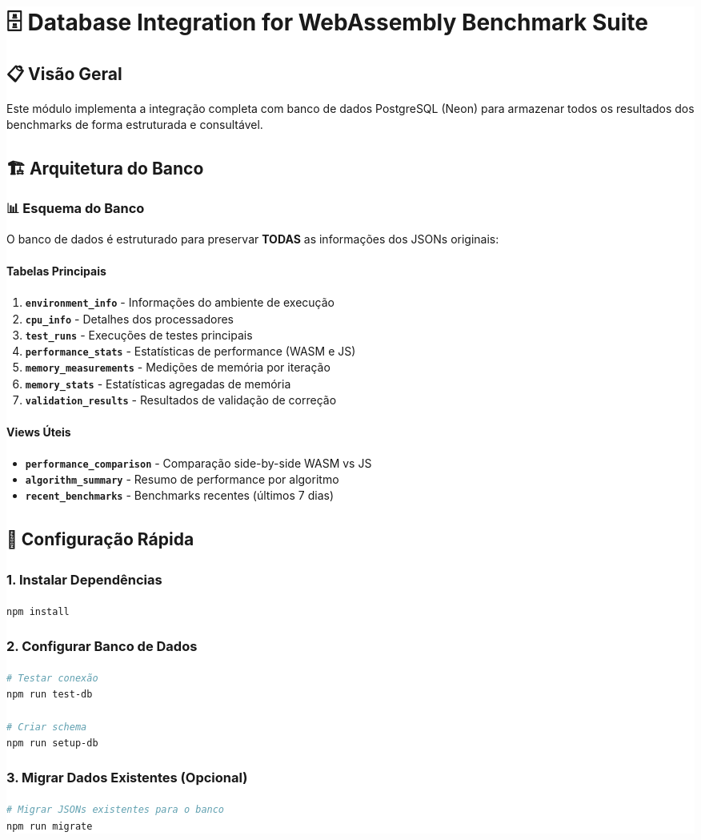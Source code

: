 # 🗄️ Database Integration for WebAssembly Benchmark Suite

## 📋 Visão Geral

Este módulo implementa a integração completa com banco de dados PostgreSQL (Neon) para armazenar todos os resultados dos benchmarks de forma estruturada e consultável.

## 🏗️ Arquitetura do Banco

### 📊 Esquema do Banco

O banco de dados é estruturado para preservar **TODAS** as informações dos JSONs originais:

#### Tabelas Principais

1. **`environment_info`** - Informações do ambiente de execução
2. **`cpu_info`** - Detalhes dos processadores
3. **`test_runs`** - Execuções de testes principais
4. **`performance_stats`** - Estatísticas de performance (WASM e JS)
5. **`memory_measurements`** - Medições de memória por iteração
6. **`memory_stats`** - Estatísticas agregadas de memória
7. **`validation_results`** - Resultados de validação de correção

#### Views Úteis

- **`performance_comparison`** - Comparação side-by-side WASM vs JS
- **`algorithm_summary`** - Resumo de performance por algoritmo
- **`recent_benchmarks`** - Benchmarks recentes (últimos 7 dias)

## 🚀 Configuração Rápida

### 1. Instalar Dependências

```bash
npm install
```

### 2. Configurar Banco de Dados

```bash
# Testar conexão
npm run test-db

# Criar schema
npm run setup-db
```

### 3. Migrar Dados Existentes (Opcional)

```bash
# Migrar JSONs existentes para o banco
npm run migrate
```
